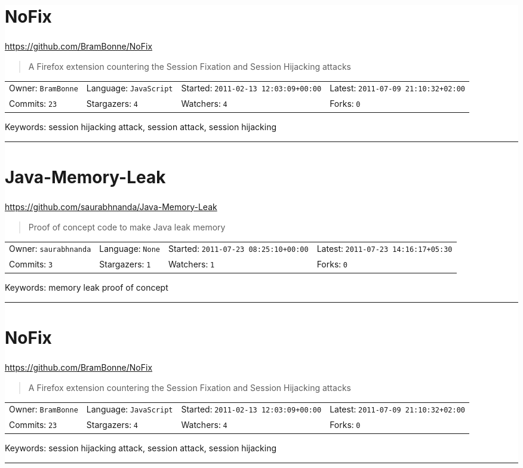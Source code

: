 
# NoFix

https://github.com/BramBonne/NoFix
<blockquote>
A Firefox extension countering the Session Fixation and Session Hijacking attacks
</blockquote>

<table><tr>
<tr><td>Owner: <code>BramBonne</code></td>
    <td>Language: <code>JavaScript</code></td>
    <td>Started: <code>2011-02-13 12:03:09+00:00</code></td>
    <td>Latest: <code>2011-07-09 21:10:32+02:00</code></td></tr>
<tr><td>Commits: <code>23</code></td>
    <td>Stargazers: <code>4</code></td>
    <td>Watchers: <code>4</code></td>
    <td>Forks: <code>0</code></td></tr>
</table>
Keywords: session hijacking attack, session attack, session hijacking

---

# Java-Memory-Leak

https://github.com/saurabhnanda/Java-Memory-Leak
<blockquote>
Proof of concept code to make Java leak memory
</blockquote>

<table><tr>
<tr><td>Owner: <code>saurabhnanda</code></td>
    <td>Language: <code>None</code></td>
    <td>Started: <code>2011-07-23 08:25:10+00:00</code></td>
    <td>Latest: <code>2011-07-23 14:16:17+05:30</code></td></tr>
<tr><td>Commits: <code>3</code></td>
    <td>Stargazers: <code>1</code></td>
    <td>Watchers: <code>1</code></td>
    <td>Forks: <code>0</code></td></tr>
</table>
Keywords: memory leak proof of concept

---

# NoFix

https://github.com/BramBonne/NoFix
<blockquote>
A Firefox extension countering the Session Fixation and Session Hijacking attacks
</blockquote>

<table><tr>
<tr><td>Owner: <code>BramBonne</code></td>
    <td>Language: <code>JavaScript</code></td>
    <td>Started: <code>2011-02-13 12:03:09+00:00</code></td>
    <td>Latest: <code>2011-07-09 21:10:32+02:00</code></td></tr>
<tr><td>Commits: <code>23</code></td>
    <td>Stargazers: <code>4</code></td>
    <td>Watchers: <code>4</code></td>
    <td>Forks: <code>0</code></td></tr>
</table>
Keywords: session hijacking attack, session attack, session hijacking

---